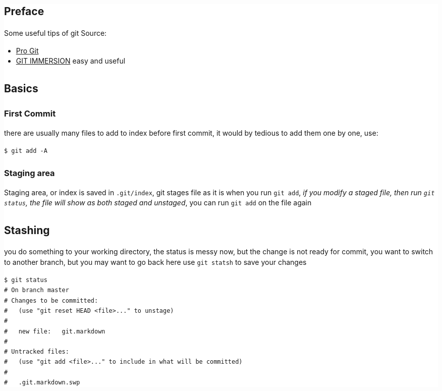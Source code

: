 ## Preface

Some useful tips of git
Source:

- [Pro Git][pro_git_book]
- [GIT IMMERSION][git_immersion] easy and useful

## Basics

### First Commit

there are usually many files to add to index before first commit, it would by tedious to add them one by one, use:

    $ git add -A

### Staging area

Staging area, or index is saved in `.git/index`, git stages file as it is when you run `git add`, _if you modify a staged file, then run `git status`, the file will show as both staged and unstaged_, you can run `git add` on the file again

## Stashing

you do something to your working directory, the status is messy now, but the change is not ready for commit,
you want to switch to another branch, but you may want to go back here
use `git statsh` to save your changes

    $ git status
    # On branch master
    # Changes to be committed:
    #   (use "git reset HEAD <file>..." to unstage)
    #
    #   new file:   git.markdown
    #
    # Untracked files:
    #   (use "git add <file>..." to include in what will be committed)
    #
    #   .git.markdown.swp


[pro_git_book]: http://git-scm.com/book
[git_immersion]: http://gitimmersion.com/index.html
